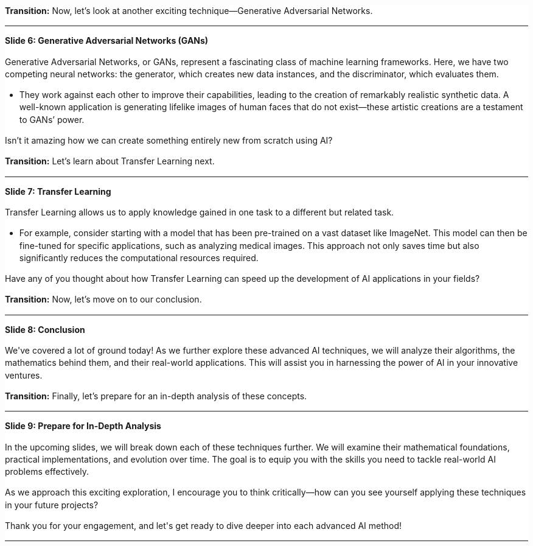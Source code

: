 **Transition:**
Now, let’s look at another exciting technique—Generative Adversarial Networks.

---

**Slide 6: Generative Adversarial Networks (GANs)**

Generative Adversarial Networks, or GANs, represent a fascinating class of machine learning frameworks. Here, we have two competing neural networks: the generator, which creates new data instances, and the discriminator, which evaluates them. 

- They work against each other to improve their capabilities, leading to the creation of remarkably realistic synthetic data. A well-known application is generating lifelike images of human faces that do not exist—these artistic creations are a testament to GANs’ power.

Isn’t it amazing how we can create something entirely new from scratch using AI?

**Transition:**
Let’s learn about Transfer Learning next.

---

**Slide 7: Transfer Learning**

Transfer Learning allows us to apply knowledge gained in one task to a different but related task.

- For example, consider starting with a model that has been pre-trained on a vast dataset like ImageNet. This model can then be fine-tuned for specific applications, such as analyzing medical images. This approach not only saves time but also significantly reduces the computational resources required. 

Have any of you thought about how Transfer Learning can speed up the development of AI applications in your fields?

**Transition:**
Now, let’s move on to our conclusion.

---

**Slide 8: Conclusion**

We've covered a lot of ground today! As we further explore these advanced AI techniques, we will analyze their algorithms, the mathematics behind them, and their real-world applications. This will assist you in harnessing the power of AI in your innovative ventures.

**Transition:**
Finally, let’s prepare for an in-depth analysis of these concepts.

---

**Slide 9: Prepare for In-Depth Analysis**

In the upcoming slides, we will break down each of these techniques further. We will examine their mathematical foundations, practical implementations, and evolution over time. The goal is to equip you with the skills you need to tackle real-world AI problems effectively.

As we approach this exciting exploration, I encourage you to think critically—how can you see yourself applying these techniques in your future projects? 

Thank you for your engagement, and let's get ready to dive deeper into each advanced AI method! 

--- 